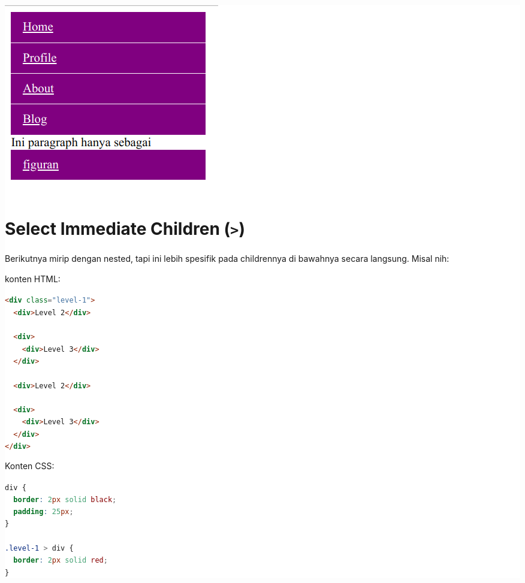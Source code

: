 ![Link figuran berubah warna jadi ungu](./images/link-figuran.png)


# Select Immediate Children (`>`)  

Berikutnya mirip dengan nested, tapi ini lebih spesifik pada childrennya di bawahnya secara langsung. Misal nih:

konten HTML:

```html
<div class="level-1">
  <div>Level 2</div>
  
  <div>
    <div>Level 3</div>
  </div>

  <div>Level 2</div>

  <div>
    <div>Level 3</div>
  </div>
</div>
```

Konten CSS:

```css
div {
  border: 2px solid black;
  padding: 25px;
}

.level-1 > div {
  border: 2px solid red;
}
```
